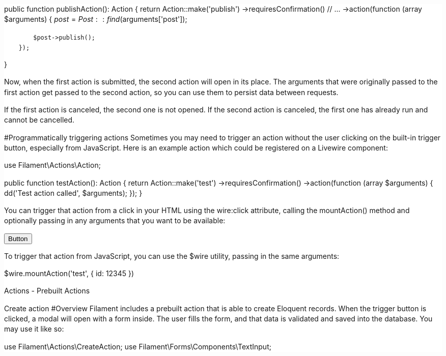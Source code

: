 public function publishAction(): Action
{
    return Action::make('publish')
        ->requiresConfirmation()
        // ...
        ->action(function (array $arguments) {
            $post = Post::find($arguments['post']);

            $post->publish();
        });
}

Now, when the first action is submitted, the second action will open in its place. The arguments that were originally passed to the first action get passed to the second action, so you can use them to persist data between requests.

If the first action is canceled, the second one is not opened. If the second action is canceled, the first one has already run and cannot be cancelled.

#Programmatically triggering actions
Sometimes you may need to trigger an action without the user clicking on the built-in trigger button, especially from JavaScript. Here is an example action which could be registered on a Livewire component:

use Filament\Actions\Action;

public function testAction(): Action
{
    return Action::make('test')
        ->requiresConfirmation()
        ->action(function (array $arguments) {
            dd('Test action called', $arguments);
        });
}

You can trigger that action from a click in your HTML using the wire:click attribute, calling the mountAction() method and optionally passing in any arguments that you want to be available:

<button wire:click="mountAction('test', { id: 12345 })">
    Button
</button>

To trigger that action from JavaScript, you can use the $wire utility, passing in the same arguments:

$wire.mountAction('test', { id: 12345 })



Actions - Prebuilt Actions

Create action
#Overview
Filament includes a prebuilt action that is able to create Eloquent records. When the trigger button is clicked, a modal will open with a form inside. The user fills the form, and that data is validated and saved into the database. You may use it like so:

use Filament\Actions\CreateAction;
use Filament\Forms\Components\TextInput;
